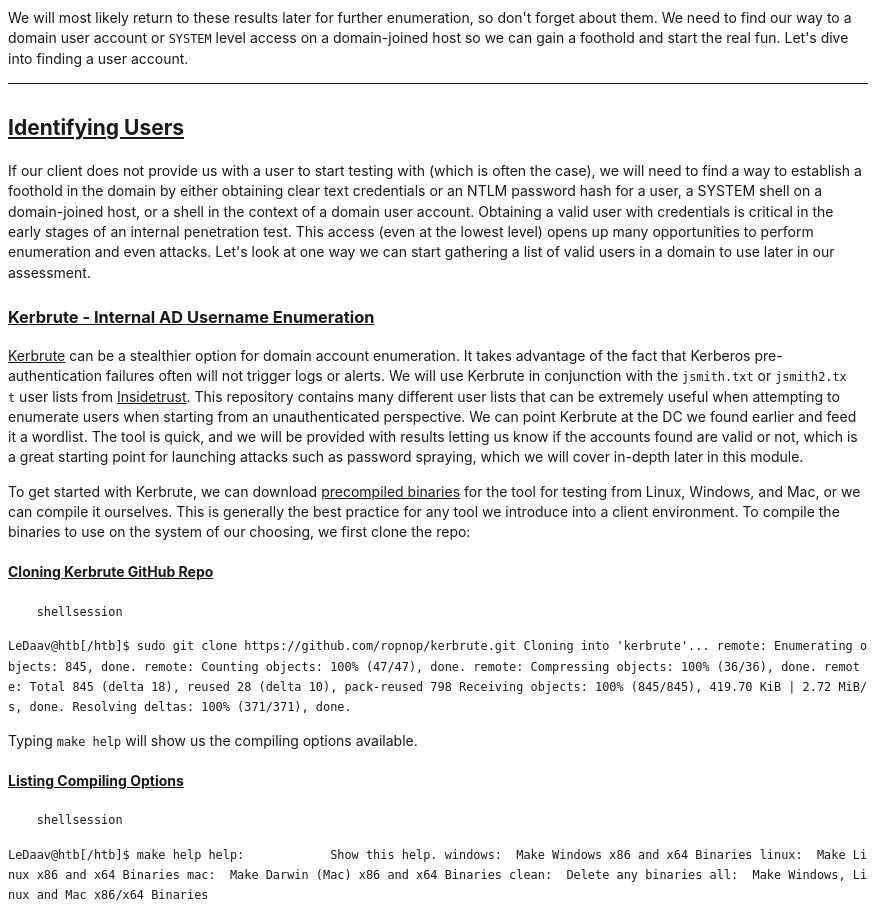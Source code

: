 We will most likely return to these results later for further enumeration, so don't forget about them. We need to find our way to a domain user account or `SYSTEM` level access on a domain-joined host so we can gain a foothold and start the real fun. Let's dive into finding a user account.

---

## [Identifying Users](https://academy.hackthebox.com/beta/module/143/section/1265#identifying-users)

If our client does not provide us with a user to start testing with (which is often the case), we will need to find a way to establish a foothold in the domain by either obtaining clear text credentials or an NTLM password hash for a user, a SYSTEM shell on a domain-joined host, or a shell in the context of a domain user account. Obtaining a valid user with credentials is critical in the early stages of an internal penetration test. This access (even at the lowest level) opens up many opportunities to perform enumeration and even attacks. Let's look at one way we can start gathering a list of valid users in a domain to use later in our assessment.

### [Kerbrute - Internal AD Username Enumeration](https://academy.hackthebox.com/beta/module/143/section/1265#kerbrute-internal-ad-username-enumeration)

[Kerbrute](https://github.com/ropnop/kerbrute) can be a stealthier option for domain account enumeration. It takes advantage of the fact that Kerberos pre-authentication failures often will not trigger logs or alerts. We will use Kerbrute in conjunction with the `jsmith.txt` or `jsmith2.txt` user lists from [Insidetrust](https://github.com/insidetrust/statistically-likely-usernames). This repository contains many different user lists that can be extremely useful when attempting to enumerate users when starting from an unauthenticated perspective. We can point Kerbrute at the DC we found earlier and feed it a wordlist. The tool is quick, and we will be provided with results letting us know if the accounts found are valid or not, which is a great starting point for launching attacks such as password spraying, which we will cover in-depth later in this module.

To get started with Kerbrute, we can download [precompiled binaries](https://github.com/ropnop/kerbrute/releases/latest) for the tool for testing from Linux, Windows, and Mac, or we can compile it ourselves. This is generally the best practice for any tool we introduce into a client environment. To compile the binaries to use on the system of our choosing, we first clone the repo:

#### [Cloning Kerbrute GitHub Repo](https://academy.hackthebox.com/beta/module/143/section/1265#cloning-kerbrute-github-repo)

        shellsession
`LeDaav@htb[/htb]$ sudo git clone https://github.com/ropnop/kerbrute.git Cloning into 'kerbrute'... remote: Enumerating objects: 845, done. remote: Counting objects: 100% (47/47), done. remote: Compressing objects: 100% (36/36), done. remote: Total 845 (delta 18), reused 28 (delta 10), pack-reused 798 Receiving objects: 100% (845/845), 419.70 KiB | 2.72 MiB/s, done. Resolving deltas: 100% (371/371), done.`

Typing `make help` will show us the compiling options available.

#### [Listing Compiling Options](https://academy.hackthebox.com/beta/module/143/section/1265#listing-compiling-options)

        shellsession
`LeDaav@htb[/htb]$ make help help:            Show this help. windows:  Make Windows x86 and x64 Binaries linux:  Make Linux x86 and x64 Binaries mac:  Make Darwin (Mac) x86 and x64 Binaries clean:  Delete any binaries all:  Make Windows, Linux and Mac x86/x64 Binaries`
